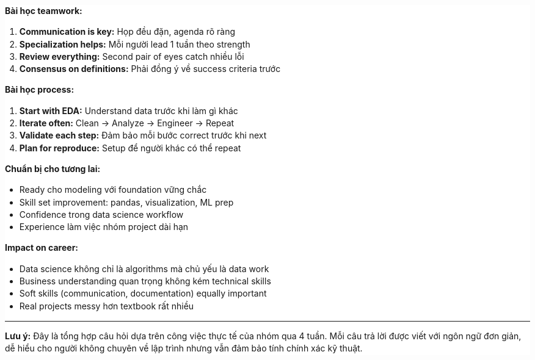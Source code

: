 **Bài học teamwork:**
1. **Communication is key:** Họp đều đặn, agenda rõ ràng
2. **Specialization helps:** Mỗi người lead 1 tuần theo strength
3. **Review everything:** Second pair of eyes catch nhiều lỗi
4. **Consensus on definitions:** Phải đồng ý về success criteria trước

**Bài học process:**
1. **Start with EDA:** Understand data trước khi làm gì khác
2. **Iterate often:** Clean → Analyze → Engineer → Repeat
3. **Validate each step:** Đảm bảo mỗi bước correct trước khi next
4. **Plan for reproduce:** Setup để người khác có thể repeat

**Chuẩn bị cho tương lai:**
- Ready cho modeling với foundation vững chắc
- Skill set improvement: pandas, visualization, ML prep
- Confidence trong data science workflow
- Experience làm việc nhóm project dài hạn

**Impact on career:**
- Data science không chỉ là algorithms mà chủ yếu là data work
- Business understanding quan trọng không kém technical skills
- Soft skills (communication, documentation) equally important
- Real projects messy hơn textbook rất nhiều

---

**Lưu ý:** Đây là tổng hợp câu hỏi dựa trên công việc thực tế của nhóm qua 4 tuần. Mỗi câu trả lời được viết với ngôn ngữ đơn giản, dễ hiểu cho người không chuyên về lập trình nhưng vẫn đảm bảo tính chính xác kỹ thuật.